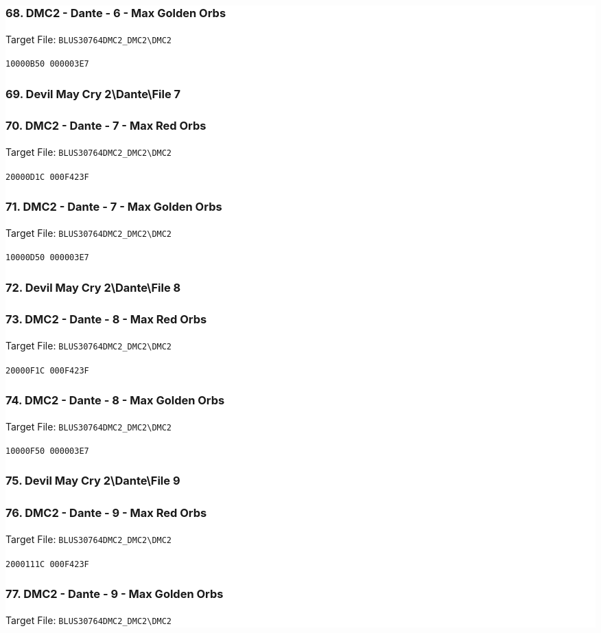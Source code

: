### 68. DMC2 - Dante - 6 - Max Golden Orbs

Target File: `BLUS30764DMC2_DMC2\DMC2`

```
10000B50 000003E7
```

### 69. Devil May Cry 2\Dante\File 7
### 70. DMC2 - Dante - 7 - Max Red Orbs

Target File: `BLUS30764DMC2_DMC2\DMC2`

```
20000D1C 000F423F
```

### 71. DMC2 - Dante - 7 - Max Golden Orbs

Target File: `BLUS30764DMC2_DMC2\DMC2`

```
10000D50 000003E7
```

### 72. Devil May Cry 2\Dante\File 8
### 73. DMC2 - Dante - 8 - Max Red Orbs

Target File: `BLUS30764DMC2_DMC2\DMC2`

```
20000F1C 000F423F
```

### 74. DMC2 - Dante - 8 - Max Golden Orbs

Target File: `BLUS30764DMC2_DMC2\DMC2`

```
10000F50 000003E7
```

### 75. Devil May Cry 2\Dante\File 9
### 76. DMC2 - Dante - 9 - Max Red Orbs

Target File: `BLUS30764DMC2_DMC2\DMC2`

```
2000111C 000F423F
```

### 77. DMC2 - Dante - 9 - Max Golden Orbs

Target File: `BLUS30764DMC2_DMC2\DMC2`
